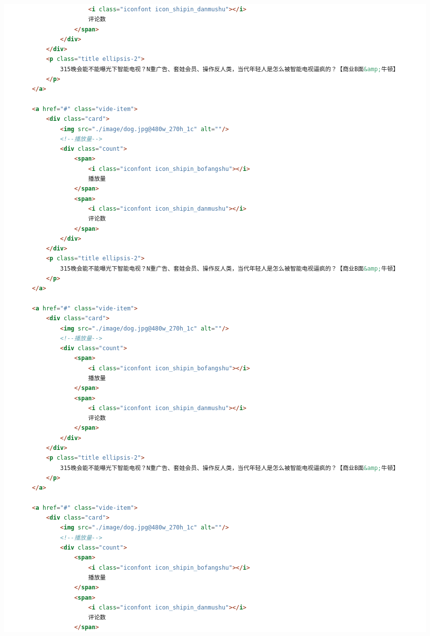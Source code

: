 ```html
                        <i class="iconfont icon_shipin_danmushu"></i>
                        评论数
                    </span>
                </div>
            </div>
            <p class="title ellipsis-2">
                315晚会能不能曝光下智能电视？N重广告、套娃会员、操作反人类，当代年轻人是怎么被智能电视逼疯的？【商业B面&amp;牛顿】
            </p>
        </a>

        <a href="#" class="vide-item">
            <div class="card">
                <img src="./image/dog.jpg@480w_270h_1c" alt=""/>
                <!--播放量-->
                <div class="count">
                    <span>
                        <i class="iconfont icon_shipin_bofangshu"></i>
                        播放量
                    </span>
                    <span>
                        <i class="iconfont icon_shipin_danmushu"></i>
                        评论数
                    </span>
                </div>
            </div>
            <p class="title ellipsis-2">
                315晚会能不能曝光下智能电视？N重广告、套娃会员、操作反人类，当代年轻人是怎么被智能电视逼疯的？【商业B面&amp;牛顿】
            </p>
        </a>

        <a href="#" class="vide-item">
            <div class="card">
                <img src="./image/dog.jpg@480w_270h_1c" alt=""/>
                <!--播放量-->
                <div class="count">
                    <span>
                        <i class="iconfont icon_shipin_bofangshu"></i>
                        播放量
                    </span>
                    <span>
                        <i class="iconfont icon_shipin_danmushu"></i>
                        评论数
                    </span>
                </div>
            </div>
            <p class="title ellipsis-2">
                315晚会能不能曝光下智能电视？N重广告、套娃会员、操作反人类，当代年轻人是怎么被智能电视逼疯的？【商业B面&amp;牛顿】
            </p>
        </a>

        <a href="#" class="vide-item">
            <div class="card">
                <img src="./image/dog.jpg@480w_270h_1c" alt=""/>
                <!--播放量-->
                <div class="count">
                    <span>
                        <i class="iconfont icon_shipin_bofangshu"></i>
                        播放量
                    </span>
                    <span>
                        <i class="iconfont icon_shipin_danmushu"></i>
                        评论数
                    </span>
```